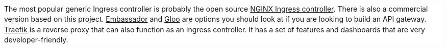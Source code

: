 The most popular generic Ingress controller is probably the open source [NGINX Ingress controller](https://github.com/kubernetes/ingress-nginx/). There is also a commercial version based on this project.   [Embassador](https://github.com/emissary-ingress/emissary) and [Gloo](https://github.com/solo-io/gloo) are options you should look at if you are looking to build an API gateway.  [Traefik](https://traefik.io) is a reverse proxy that can also function as an Ingress controller. It has a set of features and dashboards that are very developer-friendly.
